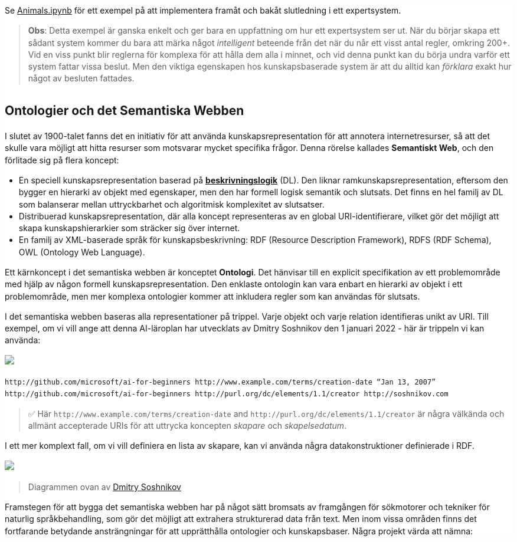 Se [Animals.ipynb](https://github.com/microsoft/AI-For-Beginners/blob/main/lessons/2-Symbolic/Animals.ipynb) för ett exempel på att implementera framåt och bakåt slutledning i ett expertsystem.

> **Obs**: Detta exempel är ganska enkelt och ger bara en uppfattning om hur ett expertsystem ser ut. När du börjar skapa ett sådant system kommer du bara att märka något *intelligent* beteende från det när du når ett visst antal regler, omkring 200+. Vid en viss punkt blir reglerna för komplexa för att hålla dem alla i minnet, och vid denna punkt kan du börja undra varför ett system fattar vissa beslut. Men den viktiga egenskapen hos kunskapsbaserade system är att du alltid kan *förklara* exakt hur något av besluten fattades.

## Ontologier och det Semantiska Webben

I slutet av 1900-talet fanns det en initiativ för att använda kunskapsrepresentation för att annotera internetresurser, så att det skulle vara möjligt att hitta resurser som motsvarar mycket specifika frågor. Denna rörelse kallades **Semantiskt Web**, och den förlitade sig på flera koncept:

- En speciell kunskapsrepresentation baserad på **[beskrivningslogik](https://en.wikipedia.org/wiki/Description_logic)** (DL). Den liknar ramkunskapsrepresentation, eftersom den bygger en hierarki av objekt med egenskaper, men den har formell logisk semantik och slutsats. Det finns en hel familj av DL som balanserar mellan uttryckbarhet och algoritmisk komplexitet av slutsatser.
- Distribuerad kunskapsrepresentation, där alla koncept representeras av en global URI-identifierare, vilket gör det möjligt att skapa kunskapshierarkier som sträcker sig över internet.
- En familj av XML-baserade språk för kunskapsbeskrivning: RDF (Resource Description Framework), RDFS (RDF Schema), OWL (Ontology Web Language).

Ett kärnkoncept i det semantiska webben är konceptet **Ontologi**. Det hänvisar till en explicit specifikation av ett problemområde med hjälp av någon formell kunskapsrepresentation. Den enklaste ontologin kan vara enbart en hierarki av objekt i ett problemområde, men mer komplexa ontologier kommer att inkludera regler som kan användas för slutsats.

I det semantiska webben baseras alla representationer på trippel. Varje objekt och varje relation identifieras unikt av URI. Till exempel, om vi vill ange att denna AI-läroplan har utvecklats av Dmitry Soshnikov den 1 januari 2022 - här är trippeln vi kan använda:

<img src="images/triplet.png" width="30%"/>

```
http://github.com/microsoft/ai-for-beginners http://www.example.com/terms/creation-date “Jan 13, 2007”
http://github.com/microsoft/ai-for-beginners http://purl.org/dc/elements/1.1/creator http://soshnikov.com
```

> ✅ Här `http://www.example.com/terms/creation-date` and `http://purl.org/dc/elements/1.1/creator` är några välkända och allmänt accepterade URIs för att uttrycka koncepten *skapare* och *skapelsedatum*.

I ett mer komplext fall, om vi vill definiera en lista av skapare, kan vi använda några datakonstruktioner definierade i RDF.

<img src="images/triplet-complex.png" width="40%"/>

> Diagrammen ovan av [Dmitry Soshnikov](http://soshnikov.com)

Framstegen för att bygga det semantiska webben har på något sätt bromsats av framgången för sökmotorer och tekniker för naturlig språkbehandling, som gör det möjligt att extrahera strukturerad data från text. Men inom vissa områden finns det fortfarande betydande ansträngningar för att upprätthålla ontologier och kunskapsbaser. Några projekt värda att nämna:
